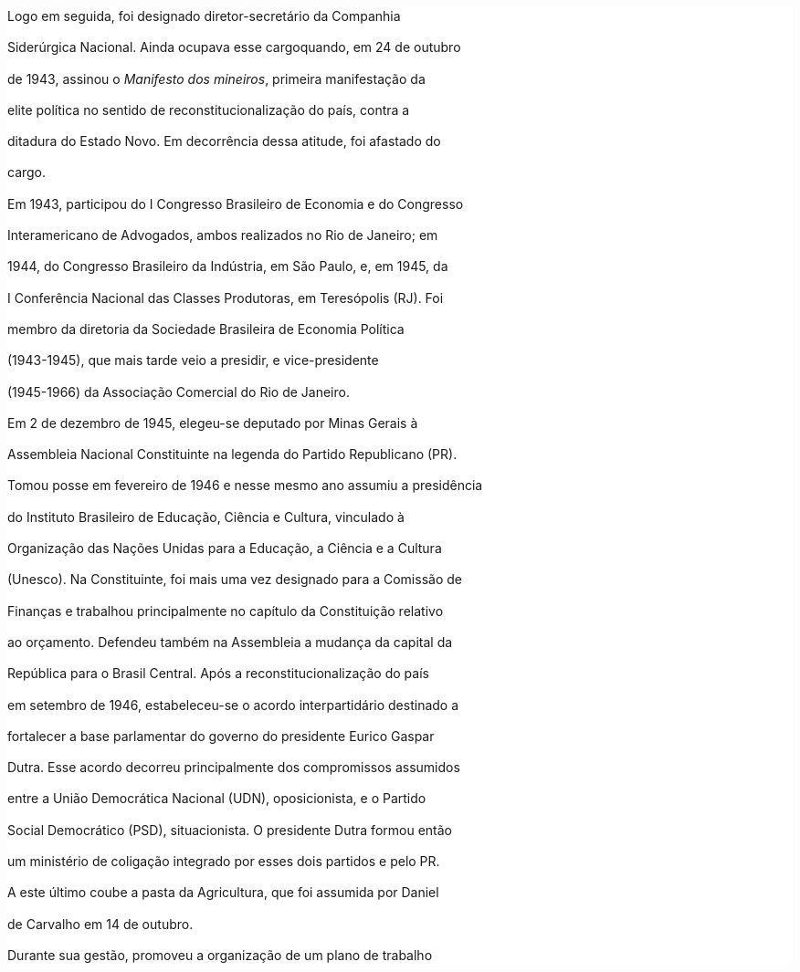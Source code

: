 Logo em seguida, foi designado diretor-secretário da Companhia

Siderúrgica Nacional. Ainda ocupava esse cargoquando, em 24 de outubro

de 1943, assinou o *Manifesto dos mineiros*, primeira manifestação da

elite política no sentido de reconstitucionalização do país, contra a

ditadura do Estado Novo. Em decorrência dessa atitude, foi afastado do

cargo.



Em 1943, participou do I Congresso Brasileiro de Economia e do Congresso

Interamericano de Advogados, ambos realizados no Rio de Janeiro; em

1944, do Congresso Brasileiro da Indústria, em São Paulo, e, em 1945, da

I Conferência Nacional das Classes Produtoras, em Teresópolis (RJ). Foi

membro da diretoria da Sociedade Brasileira de Economia Política

(1943-1945), que mais tarde veio a presidir, e vice-presidente

(1945-1966) da Associação Comercial do Rio de Janeiro.



Em 2 de dezembro de 1945, elegeu-se deputado por Minas Gerais à

Assembleia Nacional Constituinte na legenda do Partido Republicano (PR).

Tomou posse em fevereiro de 1946 e nesse mesmo ano assumiu a presidência

do Instituto Brasileiro de Educação, Ciência e Cultura, vinculado à

Organização das Nações Unidas para a Educação, a Ciência e a Cultura

(Unesco). Na Constituinte, foi mais uma vez designado para a Comissão de

Finanças e trabalhou principalmente no capítulo da Constituição relativo

ao orçamento. Defendeu também na Assembleia a mudança da capital da

República para o Brasil Central. Após a reconstitucionalização do país

em setembro de 1946, estabeleceu-se o acordo interpartidário destinado a

fortalecer a base parlamentar do governo do presidente Eurico Gaspar

Dutra. Esse acordo decorreu principalmente dos compromissos assumidos

entre a União Democrática Nacional (UDN), oposicionista, e o Partido

Social Democrático (PSD), situacionista. O presidente Dutra formou então

um ministério de coligação integrado por esses dois partidos e pelo PR.

A este último coube a pasta da Agricultura, que foi assumida por Daniel

de Carvalho em 14 de outubro.



Durante sua gestão, promoveu a organização de um plano de trabalho
